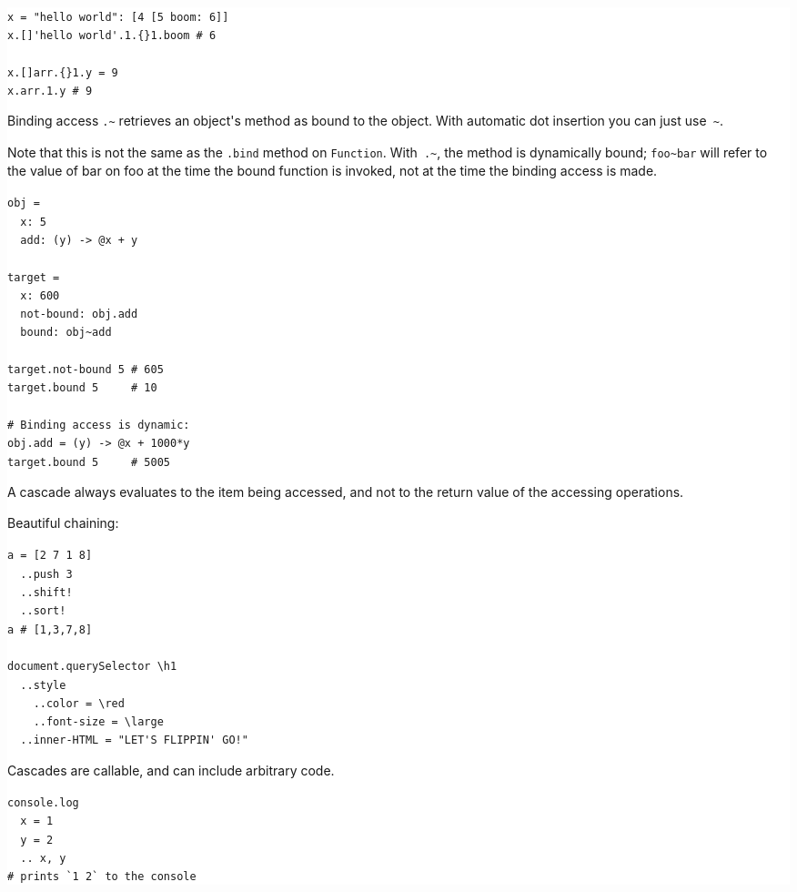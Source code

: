 ```ls
x = "hello world": [4 [5 boom: 6]]
x.[]'hello world'.1.{}1.boom # 6

x.[]arr.{}1.y = 9
x.arr.1.y # 9
```

Binding access `.~` retrieves an object's method as bound to the object. With automatic dot insertion you can just use` ~`.

Note that this is not the same as the `.bind` method on `Function`. With` .~`, the method is dynamically bound; `foo~bar` will refer to the value of bar on foo at the time the bound function is invoked, not at the time the binding access is made.

```ls
obj =
  x: 5
  add: (y) -> @x + y

target =
  x: 600
  not-bound: obj.add
  bound: obj~add

target.not-bound 5 # 605
target.bound 5     # 10

# Binding access is dynamic:
obj.add = (y) -> @x + 1000*y
target.bound 5     # 5005
```

A cascade always evaluates to the item being accessed, and not to the return value of the accessing operations.

Beautiful chaining:

```ls
a = [2 7 1 8]
  ..push 3
  ..shift!
  ..sort!
a # [1,3,7,8]

document.querySelector \h1
  ..style
    ..color = \red
    ..font-size = \large
  ..inner-HTML = "LET'S FLIPPIN' GO!"
```

Cascades are callable, and can include arbitrary code.

```ls
console.log
  x = 1
  y = 2
  .. x, y
# prints `1 2` to the console
```
